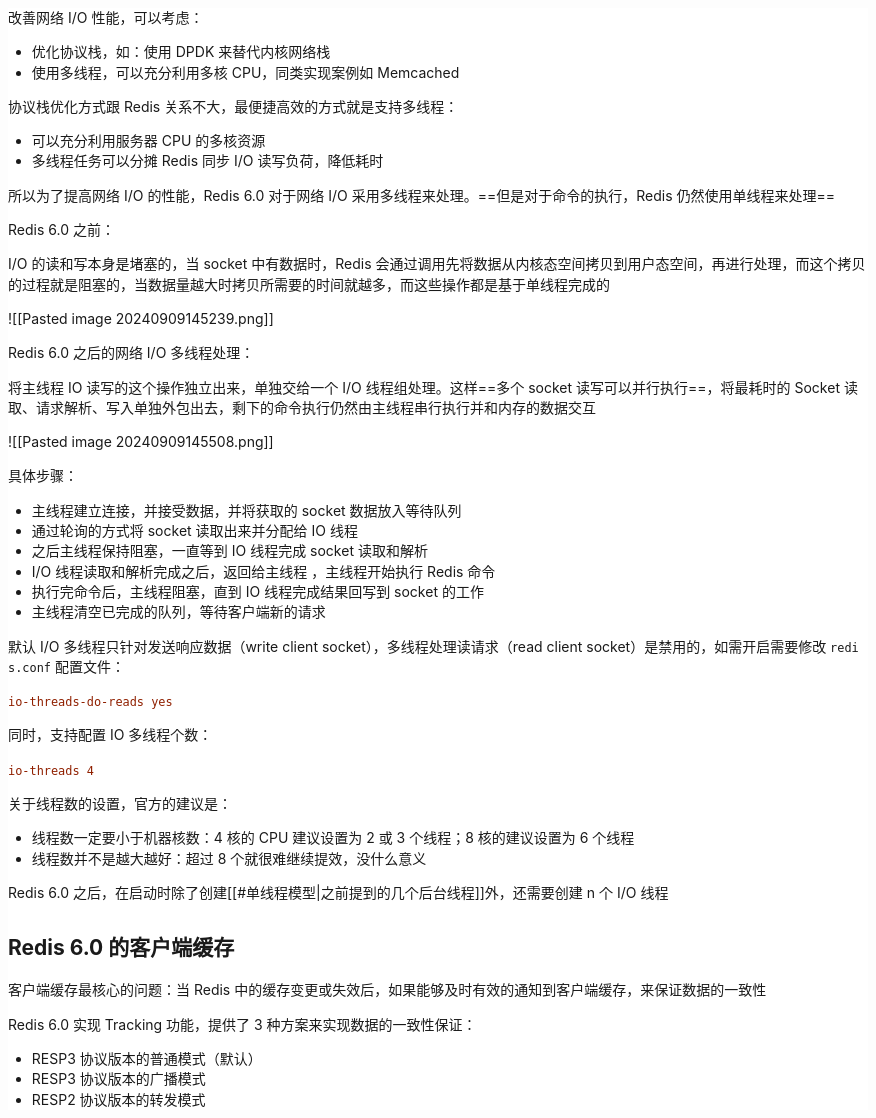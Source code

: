 改善网络 I/O 性能，可以考虑：

- 优化协议栈，如：使用 DPDK 来替代内核网络栈
- 使用多线程，可以充分利用多核 CPU，同类实现案例如 Memcached

协议栈优化方式跟 Redis 关系不大，最便捷高效的方式就是支持多线程：

- 可以充分利用服务器 CPU 的多核资源
- 多线程任务可以分摊 Redis 同步 I/O 读写负荷，降低耗时

所以为了提高网络 I/O 的性能，Redis 6.0 对于网络 I/O 采用多线程来处理。==但是对于命令的执行，Redis 仍然使用单线程来处理==

Redis 6.0 之前：

I/O 的读和写本身是堵塞的，当 socket 中有数据时，Redis 会通过调用先将数据从内核态空间拷贝到用户态空间，再进行处理，而这个拷贝的过程就是阻塞的，当数据量越大时拷贝所需要的时间就越多，而这些操作都是基于单线程完成的

![[Pasted image 20240909145239.png]]

Redis 6.0 之后的网络 I/O 多线程处理：

将主线程 IO 读写的这个操作独立出来，单独交给一个 I/O 线程组处理。这样==多个 socket 读写可以并行执行==，将最耗时的 Socket 读取、请求解析、写入单独外包出去，剩下的命令执行仍然由主线程串行执行并和内存的数据交互

![[Pasted image 20240909145508.png]]

具体步骤：

- 主线程建立连接，并接受数据，并将获取的 socket 数据放入等待队列
- 通过轮询的方式将 socket 读取出来并分配给 IO 线程
- 之后主线程保持阻塞，一直等到 IO 线程完成 socket 读取和解析
- I/O 线程读取和解析完成之后，返回给主线程 ，主线程开始执行 Redis 命令
- 执行完命令后，主线程阻塞，直到 IO 线程完成结果回写到 socket 的工作
- 主线程清空已完成的队列，等待客户端新的请求

默认 I/O 多线程只针对发送响应数据（write client socket），多线程处理读请求（read client socket）是禁用的，如需开启需要修改 `redis.conf` 配置文件：

```conf
io-threads-do-reads yes
```

同时，支持配置 IO 多线程个数：

```conf
io-threads 4 
```

关于线程数的设置，官方的建议是：

- 线程数一定要小于机器核数：4 核的 CPU 建议设置为 2 或 3 个线程；8 核的建议设置为 6 个线程
- 线程数并不是越大越好：超过 8 个就很难继续提效，没什么意义

Redis 6.0 之后，在启动时除了创建[[#单线程模型|之前提到的几个后台线程]]外，还需要创建 n 个 I/O 线程

## Redis 6.0 的客户端缓存

客户端缓存最核心的问题：当 Redis 中的缓存变更或失效后，如果能够及时有效的通知到客户端缓存，来保证数据的一致性

Redis 6.0 实现 Tracking 功能，提供了 3 种方案来实现数据的一致性保证：

- RESP3 协议版本的普通模式（默认）
- RESP3 协议版本的广播模式
- RESP2 协议版本的转发模式

